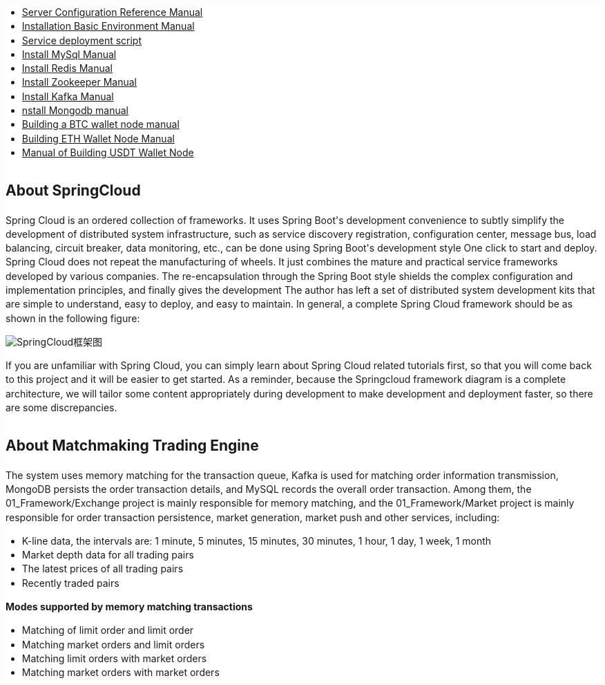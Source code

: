 - [Server Configuration Reference Manual](./09_DOC/00_服务器部署/推荐服务器配置.md)  
- [Installation Basic Environment Manual](./09_DOC/00_服务器部署/安装基础环境.md)  
- [Service deployment script](./09_DOC/00_服务器部署/install.sh)  
- [Install MySql Manual](./09_DOC/00_服务器部署/安装MySql.md)  
- [Install Redis Manual](./09_DOC/00_服务器部署/安装Redis.md)  
- [Install Zookeeper Manual](./09_DOC/00_服务器部署/安装Zookeeper.md)  
- [Install Kafka Manual](./09_DOC/00_服务器部署/安装Kafka.md)  
- [nstall Mongodb manual](./09_DOC/00_服务器部署/安装Mongodb.md)  
- [Building a BTC wallet node manual](./09_DOC/00_服务器部署/搭建BTC钱包.md)  
- [Building ETH Wallet Node Manual](./09_DOC/00_服务器部署/搭建ETH钱包.md)  
- [Manual of Building USDT Wallet Node](./09_DOC/00_服务器部署/搭建USDT钱包.md)  

## About SpringCloud

Spring Cloud is an ordered collection of frameworks. It uses Spring Boot's development convenience to subtly simplify the development of distributed system infrastructure, such as service discovery registration, configuration center, message bus, load balancing, circuit breaker, data monitoring, etc., can be done using Spring Boot's development style One click to start and deploy. Spring Cloud does not repeat the manufacturing of wheels. It just combines the mature and practical service frameworks developed by various companies. The re-encapsulation through the Spring Boot style shields the complex configuration and implementation principles, and finally gives the development The author has left a set of distributed system development kits that are simple to understand, easy to deploy, and easy to maintain.
In general, a complete Spring Cloud framework should be as shown in the following figure:

![SpringCloud框架图](https://images.gitee.com/uploads/images/2020/0408/133052_3ec984df_2182501.png "图片2.png")

If you are unfamiliar with Spring Cloud, you can simply learn about Spring Cloud related tutorials first, so that you will come back to this project and it will be easier to get started.
As a reminder, because the Springcloud framework diagram is a complete architecture, we will tailor some content appropriately during development to make development and deployment faster, so there are some discrepancies.

## About Matchmaking Trading Engine

The system uses memory matching for the transaction queue, Kafka is used for matching order information transmission, MongoDB persists the order transaction details, and MySQL records the overall order transaction.
Among them, the 01_Framework/Exchange project is mainly responsible for memory matching, and the 01_Framework/Market project is mainly responsible for order transaction persistence, market generation, market push and other services, including:

- K-line data, the intervals are: 1 minute, 5 minutes, 15 minutes, 30 minutes, 1 hour, 1 day, 1 week, 1 month
- Market depth data for all trading pairs
- The latest prices of all trading pairs
- Recently traded pairs

 **Modes supported by memory matching transactions** 

- Matching of limit order and limit order
- Matching market orders and limit orders
- Matching limit orders with market orders
- Matching market orders with market orders
